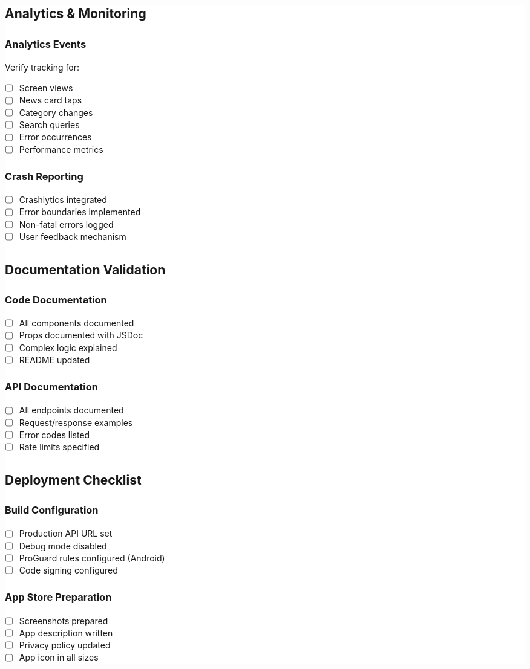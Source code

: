 ## Analytics & Monitoring

### Analytics Events

Verify tracking for:
- [ ] Screen views
- [ ] News card taps
- [ ] Category changes
- [ ] Search queries
- [ ] Error occurrences
- [ ] Performance metrics

### Crash Reporting

- [ ] Crashlytics integrated
- [ ] Error boundaries implemented
- [ ] Non-fatal errors logged
- [ ] User feedback mechanism

## Documentation Validation

### Code Documentation

- [ ] All components documented
- [ ] Props documented with JSDoc
- [ ] Complex logic explained
- [ ] README updated

### API Documentation

- [ ] All endpoints documented
- [ ] Request/response examples
- [ ] Error codes listed
- [ ] Rate limits specified

## Deployment Checklist

### Build Configuration

- [ ] Production API URL set
- [ ] Debug mode disabled
- [ ] ProGuard rules configured (Android)
- [ ] Code signing configured

### App Store Preparation

- [ ] Screenshots prepared
- [ ] App description written
- [ ] Privacy policy updated
- [ ] App icon in all sizes
